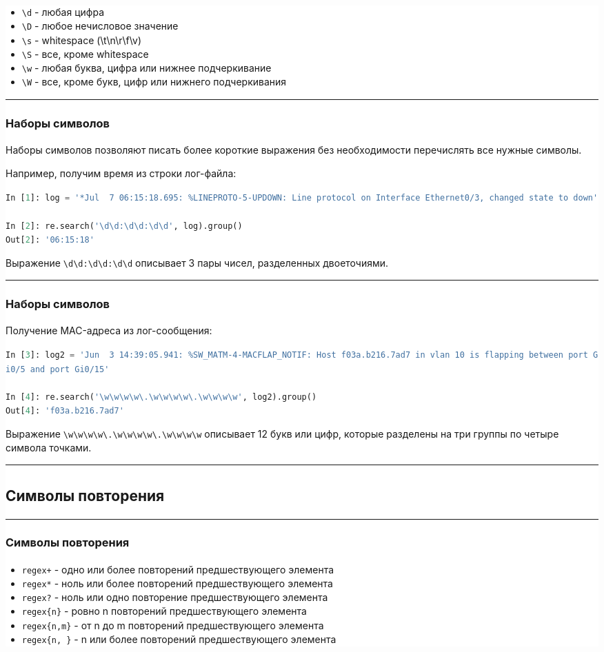 * ```\d``` - любая цифра
* ```\D``` - любое нечисловое значение
* ```\s``` - whitespace (\t\n\r\f\v)
* ```\S``` - все, кроме whitespace
* ```\w``` - любая буква, цифра или нижнее подчеркивание
* ```\W``` - все, кроме букв, цифр или нижнего подчеркивания


---
### Наборы символов

Наборы символов позволяют писать более короткие выражения без необходимости перечислять все нужные символы.

Например, получим время из строки лог-файла:
```python
In [1]: log = '*Jul  7 06:15:18.695: %LINEPROTO-5-UPDOWN: Line protocol on Interface Ethernet0/3, changed state to down'

In [2]: re.search('\d\d:\d\d:\d\d', log).group()
Out[2]: '06:15:18'

```

Выражение ```\d\d:\d\d:\d\d``` описывает 3 пары чисел, разделенных двоеточиями.

---
### Наборы символов

Получение MAC-адреса из лог-сообщения:
```python
In [3]: log2 = 'Jun  3 14:39:05.941: %SW_MATM-4-MACFLAP_NOTIF: Host f03a.b216.7ad7 in vlan 10 is flapping between port Gi0/5 and port Gi0/15'

In [4]: re.search('\w\w\w\w\.\w\w\w\w\.\w\w\w\w', log2).group()
Out[4]: 'f03a.b216.7ad7'

```

Выражение ```\w\w\w\w\.\w\w\w\w\.\w\w\w\w``` описывает 12 букв или цифр, которые разделены на три группы по четыре символа точками.

---
## Символы повторения

---
### Символы повторения

* ```regex+``` - одно или более повторений предшествующего элемента
* ```regex*``` - ноль или более повторений предшествующего элемента
* ```regex?``` - ноль или одно повторение предшествующего элемента
* ```regex{n}``` - ровно n повторений предшествующего элемента
* ```regex{n,m}``` - от n до m повторений предшествующего элемента
* ```regex{n, }``` - n или более повторений предшествующего элемента
